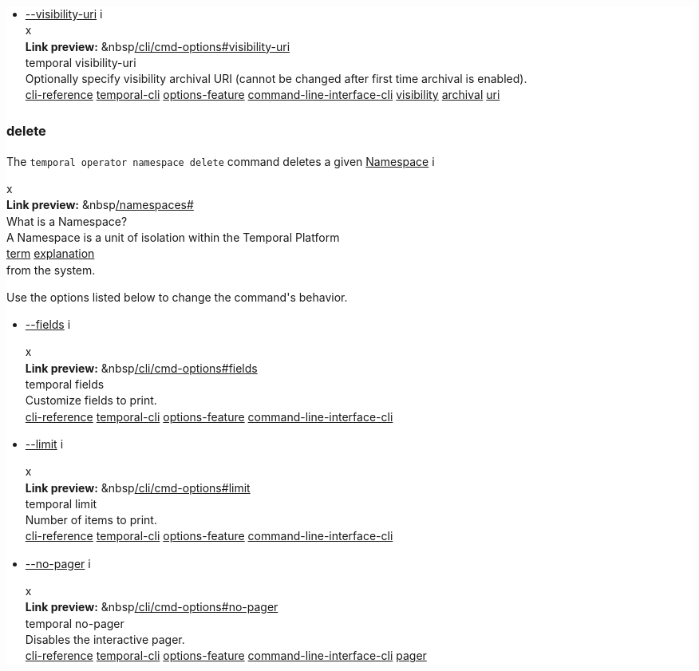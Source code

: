 - [--visibility-uri](/cli/cmd-options#visibility-uri) <span id="i-4581b55f-a011-4b1d-9dc2-e0161ad92a6c" class="clickable-i clickable-link-preview">i</span><div id="preview-modal-4581b55f-a011-4b1d-9dc2-e0161ad92a6c" class="preview-modal"><div class="modal-header"><div id="x-4581b55f-a011-4b1d-9dc2-e0161ad92a6c" class="clickable-x clickable-link-preview">x</div><b>Link preview:</b>&nbsp;&nbsp<a href="/cli/cmd-options#visibility-uri">/cli/cmd-options#visibility-uri</a></div><div class="preview-modal-title">temporal visibility-uri</div><div class="preview-modal-description">Optionally specify visibility archival URI (cannot be changed after first time archival is enabled).</div><div class="preview-modal-tags"><a class="preview-modal-tag" href="/tags/cli-reference">cli-reference</a> <a class="preview-modal-tag" href="/tags/temporal-cli">temporal-cli</a> <a class="preview-modal-tag" href="/tags/options-feature">options-feature</a> <a class="preview-modal-tag" href="/tags/command-line-interface-cli">command-line-interface-cli</a> <a class="preview-modal-tag" href="/tags/visibility">visibility</a> <a class="preview-modal-tag" href="/tags/archival">archival</a> <a class="preview-modal-tag" href="/tags/uri">uri</a></div></div>

### delete

The `temporal operator namespace delete` command deletes a given [Namespace](/namespaces#) <span id="i-ba0c0783-0ca0-46b8-bf77-128380e5f6b3" class="clickable-i clickable-link-preview">i</span><div id="preview-modal-ba0c0783-0ca0-46b8-bf77-128380e5f6b3" class="preview-modal"><div class="modal-header"><div id="x-ba0c0783-0ca0-46b8-bf77-128380e5f6b3" class="clickable-x clickable-link-preview">x</div><b>Link preview:</b>&nbsp;&nbsp<a href="/namespaces#">/namespaces#</a></div><div class="preview-modal-title">What is a Namespace?</div><div class="preview-modal-description">A Namespace is a unit of isolation within the Temporal Platform</div><div class="preview-modal-tags"><a class="preview-modal-tag" href="/tags/term">term</a> <a class="preview-modal-tag" href="/tags/explanation">explanation</a></div></div> from the system.

Use the options listed below to change the command's behavior.

- [--fields](/cli/cmd-options#fields) <span id="i-ebe52b37-b669-4a76-b87d-e53d5aef9e27" class="clickable-i clickable-link-preview">i</span><div id="preview-modal-ebe52b37-b669-4a76-b87d-e53d5aef9e27" class="preview-modal"><div class="modal-header"><div id="x-ebe52b37-b669-4a76-b87d-e53d5aef9e27" class="clickable-x clickable-link-preview">x</div><b>Link preview:</b>&nbsp;&nbsp<a href="/cli/cmd-options#fields">/cli/cmd-options#fields</a></div><div class="preview-modal-title">temporal fields</div><div class="preview-modal-description">Customize fields to print.</div><div class="preview-modal-tags"><a class="preview-modal-tag" href="/tags/cli-reference">cli-reference</a> <a class="preview-modal-tag" href="/tags/temporal-cli">temporal-cli</a> <a class="preview-modal-tag" href="/tags/options-feature">options-feature</a> <a class="preview-modal-tag" href="/tags/command-line-interface-cli">command-line-interface-cli</a></div></div>

- [--limit](/cli/cmd-options#limit) <span id="i-355895f2-27f0-4656-a2b7-ed93eced8689" class="clickable-i clickable-link-preview">i</span><div id="preview-modal-355895f2-27f0-4656-a2b7-ed93eced8689" class="preview-modal"><div class="modal-header"><div id="x-355895f2-27f0-4656-a2b7-ed93eced8689" class="clickable-x clickable-link-preview">x</div><b>Link preview:</b>&nbsp;&nbsp<a href="/cli/cmd-options#limit">/cli/cmd-options#limit</a></div><div class="preview-modal-title">temporal limit</div><div class="preview-modal-description">Number of items to print.</div><div class="preview-modal-tags"><a class="preview-modal-tag" href="/tags/cli-reference">cli-reference</a> <a class="preview-modal-tag" href="/tags/temporal-cli">temporal-cli</a> <a class="preview-modal-tag" href="/tags/options-feature">options-feature</a> <a class="preview-modal-tag" href="/tags/command-line-interface-cli">command-line-interface-cli</a></div></div>

- [--no-pager](/cli/cmd-options#no-pager) <span id="i-8057e2b4-1ed5-42c9-b36c-3eea6700f195" class="clickable-i clickable-link-preview">i</span><div id="preview-modal-8057e2b4-1ed5-42c9-b36c-3eea6700f195" class="preview-modal"><div class="modal-header"><div id="x-8057e2b4-1ed5-42c9-b36c-3eea6700f195" class="clickable-x clickable-link-preview">x</div><b>Link preview:</b>&nbsp;&nbsp<a href="/cli/cmd-options#no-pager">/cli/cmd-options#no-pager</a></div><div class="preview-modal-title">temporal no-pager</div><div class="preview-modal-description">Disables the interactive pager.</div><div class="preview-modal-tags"><a class="preview-modal-tag" href="/tags/cli-reference">cli-reference</a> <a class="preview-modal-tag" href="/tags/temporal-cli">temporal-cli</a> <a class="preview-modal-tag" href="/tags/options-feature">options-feature</a> <a class="preview-modal-tag" href="/tags/command-line-interface-cli">command-line-interface-cli</a> <a class="preview-modal-tag" href="/tags/pager">pager</a></div></div>

